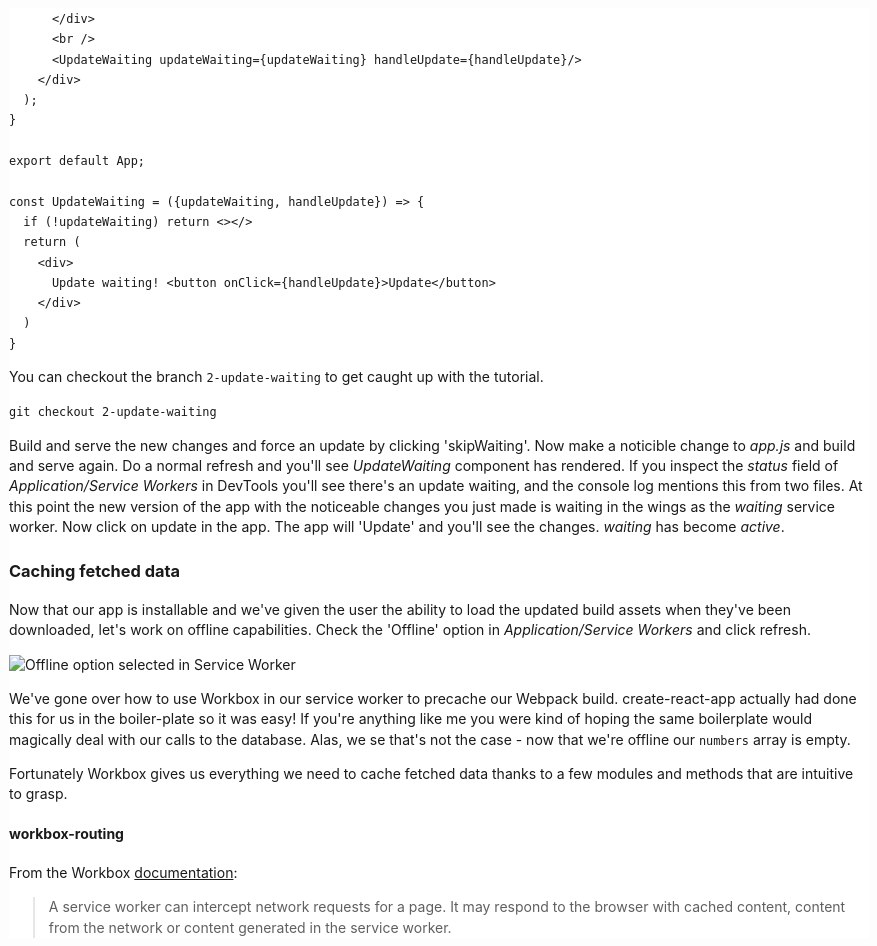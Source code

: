 ```
      </div>
      <br />
      <UpdateWaiting updateWaiting={updateWaiting} handleUpdate={handleUpdate}/>
    </div>
  );
}

export default App;

const UpdateWaiting = ({updateWaiting, handleUpdate}) => {
  if (!updateWaiting) return <></>
  return (
    <div>
      Update waiting! <button onClick={handleUpdate}>Update</button>
    </div>
  )
}
```
You can checkout the branch `2-update-waiting` to get caught up with the tutorial.

`git checkout 2-update-waiting`

Build and serve the new changes and force an update by clicking 'skipWaiting'. Now make a noticible change to *app.js* and build and serve again. Do a normal refresh and you'll see *UpdateWaiting* component has rendered. If you inspect the *status* field of *Application/Service Workers* in DevTools you'll see there's an update waiting, and the console log mentions this from two files. At this point the new version of the app with the noticeable changes you just made is waiting in the wings as the *waiting* service worker.  Now click on update in the app. The app will 'Update' and you'll see the changes. *waiting* has become *active*.

### Caching fetched data

Now that our app is installable and we've given the user the ability to load the updated build assets when they've been downloaded, let's work on offline capabilities. Check the 'Offline' option in *Application/Service Workers* and click refresh.

![Offline option selected in Service Worker](/home/janssen/Documents/Tutorial/Images/offline.png  "Select 'Offline' in Service Workers menu")

We've gone over how to use Workbox in our service worker to precache our Webpack build. create-react-app actually had done this for us in the boiler-plate so it was easy! If you're anything like me you were kind of hoping the same boilerplate would magically deal with our calls to the database. Alas, we se that's not the case - now that we're offline our `numbers` array is empty. 

Fortunately Workbox gives us everything we need to cache fetched data thanks to a few modules and methods that are intuitive to grasp.

####  workbox-routing
From the Workbox [documentation](https://developers.google.com/web/tools/workbox/modules/workbox-routing):

>A service worker can intercept network requests for a page. It may respond to the browser with cached content, content from the network or content generated in the service worker. 
